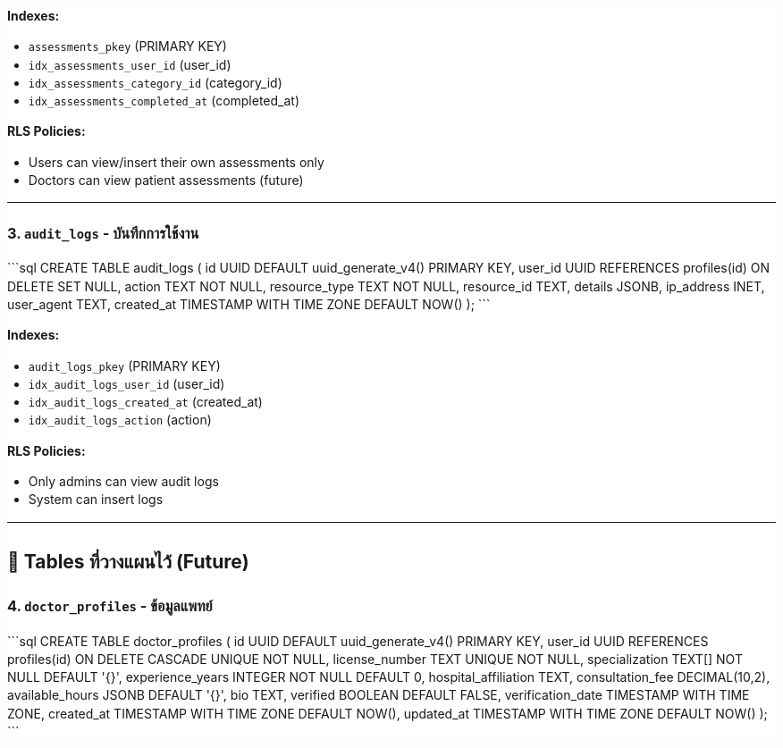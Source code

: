 **Indexes:**
- `assessments_pkey` (PRIMARY KEY)
- `idx_assessments_user_id` (user_id)
- `idx_assessments_category_id` (category_id)
- `idx_assessments_completed_at` (completed_at)

**RLS Policies:**
- Users can view/insert their own assessments only
- Doctors can view patient assessments (future)

---

### 3. `audit_logs` - บันทึกการใช้งาน

\`\`\`sql
CREATE TABLE audit_logs (
  id UUID DEFAULT uuid_generate_v4() PRIMARY KEY,
  user_id UUID REFERENCES profiles(id) ON DELETE SET NULL,
  action TEXT NOT NULL,
  resource_type TEXT NOT NULL,
  resource_id TEXT,
  details JSONB,
  ip_address INET,
  user_agent TEXT,
  created_at TIMESTAMP WITH TIME ZONE DEFAULT NOW()
);
\`\`\`

**Indexes:**
- `audit_logs_pkey` (PRIMARY KEY)
- `idx_audit_logs_user_id` (user_id)
- `idx_audit_logs_created_at` (created_at)
- `idx_audit_logs_action` (action)

**RLS Policies:**
- Only admins can view audit logs
- System can insert logs

---

## 🔮 Tables ที่วางแผนไว้ (Future)

### 4. `doctor_profiles` - ข้อมูลแพทย์

\`\`\`sql
CREATE TABLE doctor_profiles (
  id UUID DEFAULT uuid_generate_v4() PRIMARY KEY,
  user_id UUID REFERENCES profiles(id) ON DELETE CASCADE UNIQUE NOT NULL,
  license_number TEXT UNIQUE NOT NULL,
  specialization TEXT[] NOT NULL DEFAULT '{}',
  experience_years INTEGER NOT NULL DEFAULT 0,
  hospital_affiliation TEXT,
  consultation_fee DECIMAL(10,2),
  available_hours JSONB DEFAULT '{}',
  bio TEXT,
  verified BOOLEAN DEFAULT FALSE,
  verification_date TIMESTAMP WITH TIME ZONE,
  created_at TIMESTAMP WITH TIME ZONE DEFAULT NOW(),
  updated_at TIMESTAMP WITH TIME ZONE DEFAULT NOW()
);
\`\`\`
